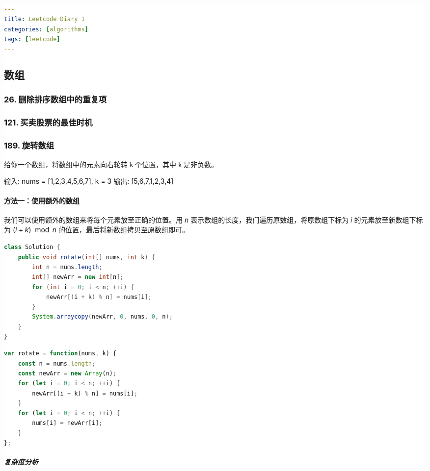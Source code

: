 ```yaml
---
title: Leetcode Diary 1
categories: [algorithms]
tags: [leetcode]
---
```


## 数组

### 26. 删除排序数组中的重复项

### 121. 买卖股票的最佳时机

### 189. 旋转数组

给你一个数组，将数组中的元素向右轮转 `k` 个位置，其中 `k` 是非负数。

输入: nums = [1,2,3,4,5,6,7], k = 3
输出: [5,6,7,1,2,3,4]

#### 方法一：使用额外的数组

我们可以使用额外的数组来将每个元素放至正确的位置。用 $n$ 表示数组的长度，我们遍历原数组，将原数组下标为 $i$ 的元素放至新数组下标为 $(i+k)\mod n$ 的位置，最后将新数组拷贝至原数组即可。

```java
class Solution {
    public void rotate(int[] nums, int k) {
        int n = nums.length;
        int[] newArr = new int[n];
        for (int i = 0; i < n; ++i) {
            newArr[(i + k) % n] = nums[i];
        }
        System.arraycopy(newArr, 0, nums, 0, n);
    }
}
```

```javascript
var rotate = function(nums, k) {
    const n = nums.length;
    const newArr = new Array(n);
    for (let i = 0; i < n; ++i) {
        newArr[(i + k) % n] = nums[i];
    }
    for (let i = 0; i < n; ++i) {
        nums[i] = newArr[i];
    }
};
```

##### 复杂度分析
